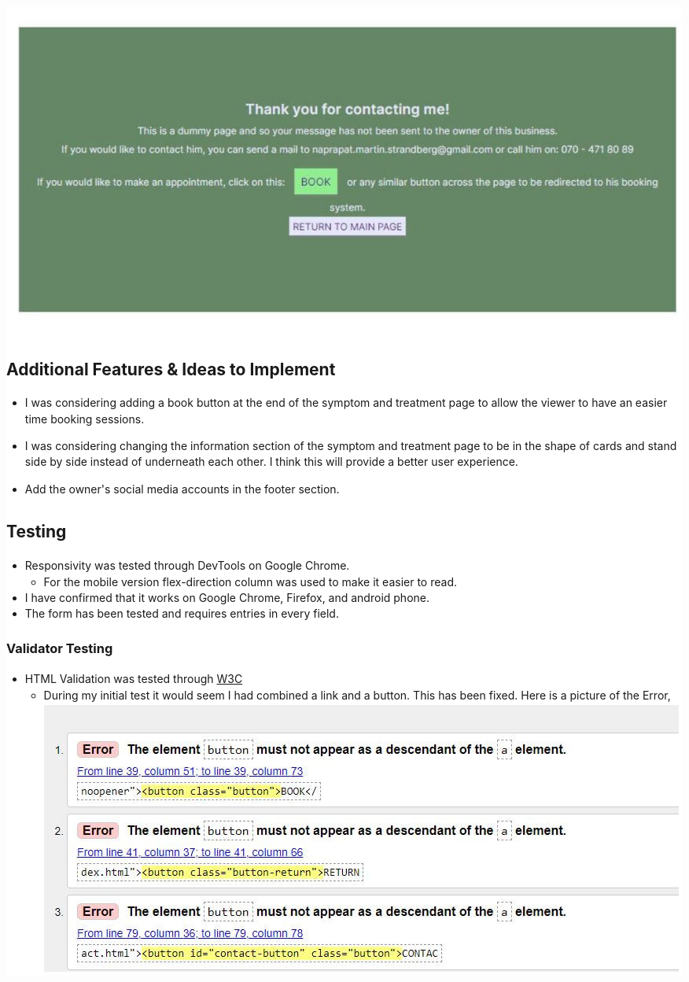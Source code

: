 ![Respons Page](./documentation/readme-response-page.jpg)

## Additional Features & Ideas to Implement

- I was considering adding a book button at the end of the symptom and treatment page to allow the viewer to have an easier time booking sessions. 

- I was considering changing the information section of the symptom and treatment page to be in the shape of cards and stand side by side instead of underneath each other. I think this will provide a better user experience. 

- Add the owner's social media accounts in the footer section.

## Testing

- Responsivity was tested through DevTools on Google Chrome.
    - For the mobile version flex-direction column was used to make it easier to read.
- I have confirmed that it works on Google Chrome, Firefox, and android phone.
- The form has been tested and requires entries in every field.

### Validator Testing

- HTML Validation was tested through [W3C](https://validator.w3.org/)
    - During my initial test it would seem I had combined a link and a button. This has been fixed. Here is a picture of the Error,![error](./documentation/html-validator-problem-one.JPG)